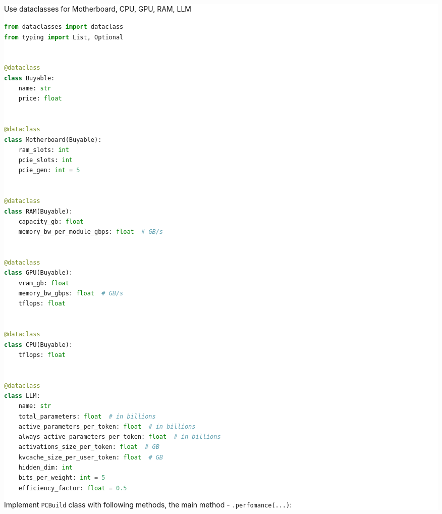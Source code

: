 Use dataclasses for Motherboard, CPU, GPU, RAM, LLM

```python
from dataclasses import dataclass
from typing import List, Optional


@dataclass
class Buyable:
    name: str
    price: float


@dataclass
class Motherboard(Buyable):
    ram_slots: int
    pcie_slots: int
    pcie_gen: int = 5


@dataclass
class RAM(Buyable):
    capacity_gb: float
    memory_bw_per_module_gbps: float  # GB/s


@dataclass
class GPU(Buyable):
    vram_gb: float
    memory_bw_gbps: float  # GB/s
    tflops: float


@dataclass
class CPU(Buyable):
    tflops: float


@dataclass
class LLM:
    name: str
    total_parameters: float  # in billions
    active_parameters_per_token: float  # in billions
    always_active_parameters_per_token: float  # in billions
    activations_size_per_token: float  # GB
    kvcache_size_per_user_token: float  # GB
    hidden_dim: int
    bits_per_weight: int = 5
    efficiency_factor: float = 0.5
```

Implement `PCBuild` class with following methods, the main method - `.perfomance(...)`:
